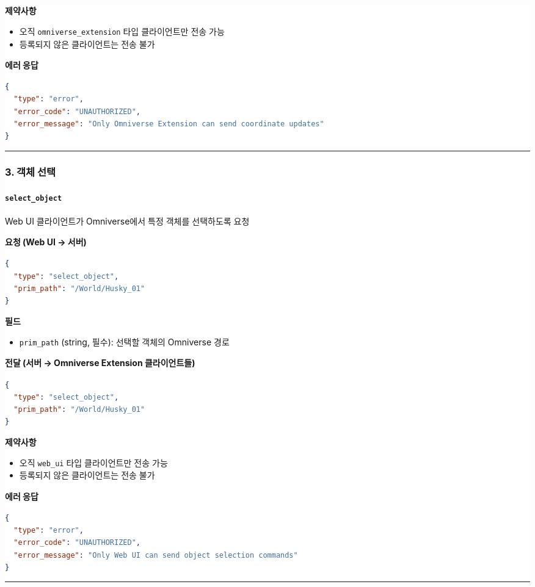 ```json
```

**제약사항**
- 오직 `omniverse_extension` 타입 클라이언트만 전송 가능
- 등록되지 않은 클라이언트는 전송 불가

**에러 응답**
```json
{
  "type": "error",
  "error_code": "UNAUTHORIZED",
  "error_message": "Only Omniverse Extension can send coordinate updates"
}
```

---

### 3. 객체 선택

#### `select_object`

Web UI 클라이언트가 Omniverse에서 특정 객체를 선택하도록 요청

**요청 (Web UI → 서버)**
```json
{
  "type": "select_object",
  "prim_path": "/World/Husky_01"
}
```

**필드**
- `prim_path` (string, 필수): 선택할 객체의 Omniverse 경로

**전달 (서버 → Omniverse Extension 클라이언트들)**
```json
{
  "type": "select_object",
  "prim_path": "/World/Husky_01"
}
```

**제약사항**
- 오직 `web_ui` 타입 클라이언트만 전송 가능
- 등록되지 않은 클라이언트는 전송 불가

**에러 응답**
```json
{
  "type": "error",
  "error_code": "UNAUTHORIZED",
  "error_message": "Only Web UI can send object selection commands"
}
```

---
